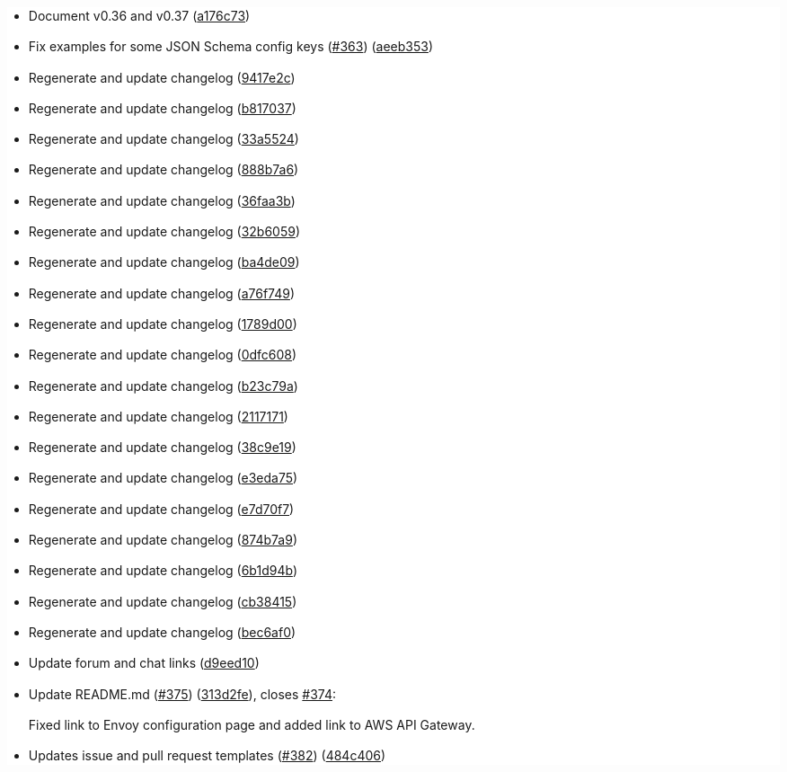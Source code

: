 - Document v0.36 and v0.37
  ([a176c73](https://github.com/icyphox/oathkeeper/commit/a176c7301baddbec572e3451830ee1f32dc55c75))
- Fix examples for some JSON Schema config keys
  ([#363](https://github.com/icyphox/oathkeeper/issues/363))
  ([aeeb353](https://github.com/icyphox/oathkeeper/commit/aeeb35399588422ea25780406f1726cad5082315))
- Regenerate and update changelog
  ([9417e2c](https://github.com/icyphox/oathkeeper/commit/9417e2c213a5e9394d88638dc24e36dc2d9b3387))
- Regenerate and update changelog
  ([b817037](https://github.com/icyphox/oathkeeper/commit/b817037fea1131e20fbd829927af00f2a27b951d))
- Regenerate and update changelog
  ([33a5524](https://github.com/icyphox/oathkeeper/commit/33a55240803c6615e8550de371b60d040ae9f2fe))
- Regenerate and update changelog
  ([888b7a6](https://github.com/icyphox/oathkeeper/commit/888b7a6f2255a2e1457fc88712ad4d80b87000ba))
- Regenerate and update changelog
  ([36faa3b](https://github.com/icyphox/oathkeeper/commit/36faa3bbc4a0befd59a61c25664b184fa07baaeb))
- Regenerate and update changelog
  ([32b6059](https://github.com/icyphox/oathkeeper/commit/32b605921b88e163299e47847099ab985e3cbfcd))
- Regenerate and update changelog
  ([ba4de09](https://github.com/icyphox/oathkeeper/commit/ba4de09211f249b6a719308ec5b1ea803642aa20))
- Regenerate and update changelog
  ([a76f749](https://github.com/icyphox/oathkeeper/commit/a76f749dfe5c6ad988da6ba0b2ac4be5a22b0f9d))
- Regenerate and update changelog
  ([1789d00](https://github.com/icyphox/oathkeeper/commit/1789d003699c7140e29b1a1a967f6ccd3b1e6916))
- Regenerate and update changelog
  ([0dfc608](https://github.com/icyphox/oathkeeper/commit/0dfc6081c1da853477737a3ec41a9ac8e51faebc))
- Regenerate and update changelog
  ([b23c79a](https://github.com/icyphox/oathkeeper/commit/b23c79ac318bd394eaf3c48f8d3e6c157a234df9))
- Regenerate and update changelog
  ([2117171](https://github.com/icyphox/oathkeeper/commit/2117171a17b345fb62f9234d3a5443728dca5315))
- Regenerate and update changelog
  ([38c9e19](https://github.com/icyphox/oathkeeper/commit/38c9e19a4b5fe708c60fc694e6ca526d201872eb))
- Regenerate and update changelog
  ([e3eda75](https://github.com/icyphox/oathkeeper/commit/e3eda753c3696345f030c4311b66f29296e4183c))
- Regenerate and update changelog
  ([e7d70f7](https://github.com/icyphox/oathkeeper/commit/e7d70f71bd1d803f4b1e58149875becb8abfa9ad))
- Regenerate and update changelog
  ([874b7a9](https://github.com/icyphox/oathkeeper/commit/874b7a9cb03d28cc40a8f7e242158414075f0961))
- Regenerate and update changelog
  ([6b1d94b](https://github.com/icyphox/oathkeeper/commit/6b1d94b7c3eeae9c69154b85ecdcff7759fd98a9))
- Regenerate and update changelog
  ([cb38415](https://github.com/icyphox/oathkeeper/commit/cb384152a82830f14768d2e0ec30cc8f65c8583c))
- Regenerate and update changelog
  ([bec6af0](https://github.com/icyphox/oathkeeper/commit/bec6af0a9b78a880296fce59eb150ac21ee3d13b))
- Update forum and chat links
  ([d9eed10](https://github.com/icyphox/oathkeeper/commit/d9eed10abd43eb41362fcc0f36e47a6f88658835))
- Update README.md ([#375](https://github.com/icyphox/oathkeeper/issues/375))
  ([313d2fe](https://github.com/icyphox/oathkeeper/commit/313d2fe99f699c441e6f8e24abb096e239a17f83)),
  closes [#374](https://github.com/icyphox/oathkeeper/issues/374):

  Fixed link to Envoy configuration page and added link to AWS API Gateway.

- Updates issue and pull request templates
  ([#382](https://github.com/icyphox/oathkeeper/issues/382))
  ([484c406](https://github.com/icyphox/oathkeeper/commit/484c406785c2633feee3cb9179a94147085cadd6))
